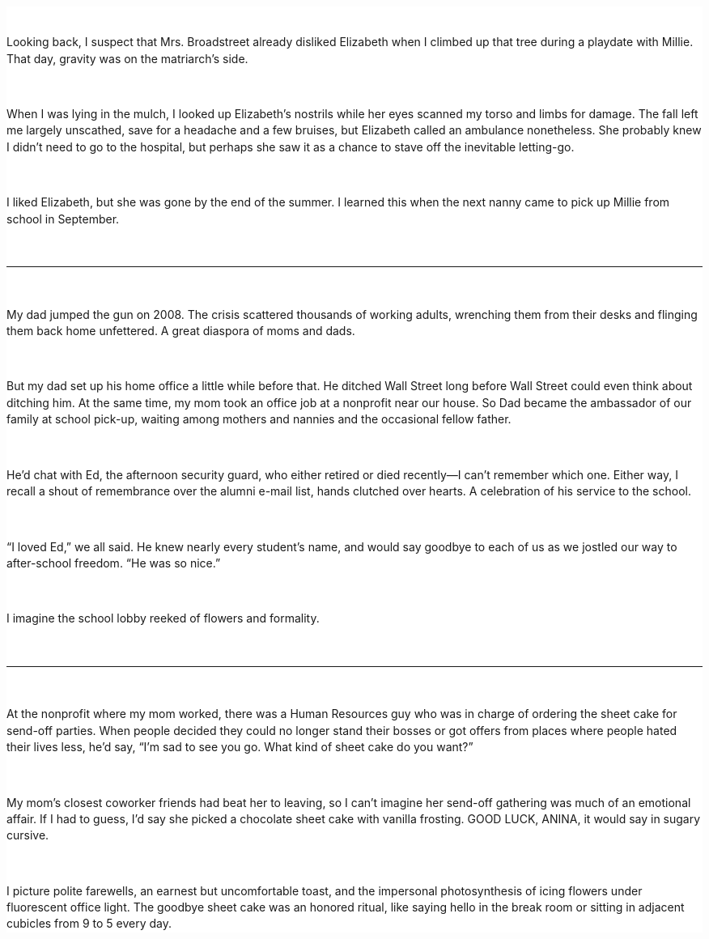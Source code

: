   

 Looking back, I suspect that Mrs. Broadstreet already disliked Elizabeth when I climbed up that tree during a playdate with Millie. That day, gravity was on the matriarch’s side.

  

 When I was lying in the mulch, I looked up Elizabeth’s nostrils while her eyes scanned my torso and limbs for damage. The fall left me largely unscathed, save for a headache and a few bruises, but Elizabeth called an ambulance nonetheless. She probably knew I didn’t need to go to the hospital, but perhaps she saw it as a chance to stave off the inevitable letting-go.  

  

 I liked Elizabeth, but she was gone by the end of the summer. I learned this when the next nanny came to pick up Millie from school in September. 

  

 ***

  

 My dad jumped the gun on 2008. The crisis scattered thousands of working adults, wrenching them from their desks and flinging them back home unfettered. A great diaspora of moms and dads. 

  

 But my dad set up his home office a little while before that. He ditched Wall Street long before Wall Street could even think about ditching him. At the same time, my mom took an office job at a nonprofit near our house. So Dad became the ambassador of our family at school pick-up, waiting among mothers and nannies and the occasional fellow father. 

  

 He’d chat with Ed, the afternoon security guard, who either retired or died recently—I can’t remember which one. Either way, I recall a shout of remembrance over the alumni e-mail list, hands clutched over hearts. A celebration of his service to the school. 

  

 “I loved Ed,” we all said. He knew nearly every student’s name, and would say goodbye to each of us as we jostled our way to after-school freedom. “He was so nice.”  

  

 I imagine the school lobby reeked of flowers and formality.   

  

 ***

  

 At the nonprofit where my mom worked, there was a Human Resources guy who was in charge of ordering the sheet cake for send-off parties. When people decided they could no longer stand their bosses or got offers from places where people hated their lives less, he’d say, “I’m sad to see you go. What kind of sheet cake do you want?”   

  

 My mom’s closest coworker friends had beat her to leaving, so I can’t imagine her send-off gathering was much of an emotional affair. If I had to guess, I’d say she picked a chocolate sheet cake with vanilla frosting. GOOD LUCK, ANINA, it would say in sugary cursive. 

  

 I picture polite farewells, an earnest but uncomfortable toast, and the impersonal photosynthesis of icing flowers under fluorescent office light. The goodbye sheet cake was an honored ritual, like saying hello in the break room or sitting in adjacent cubicles from 9 to 5 every day.    
